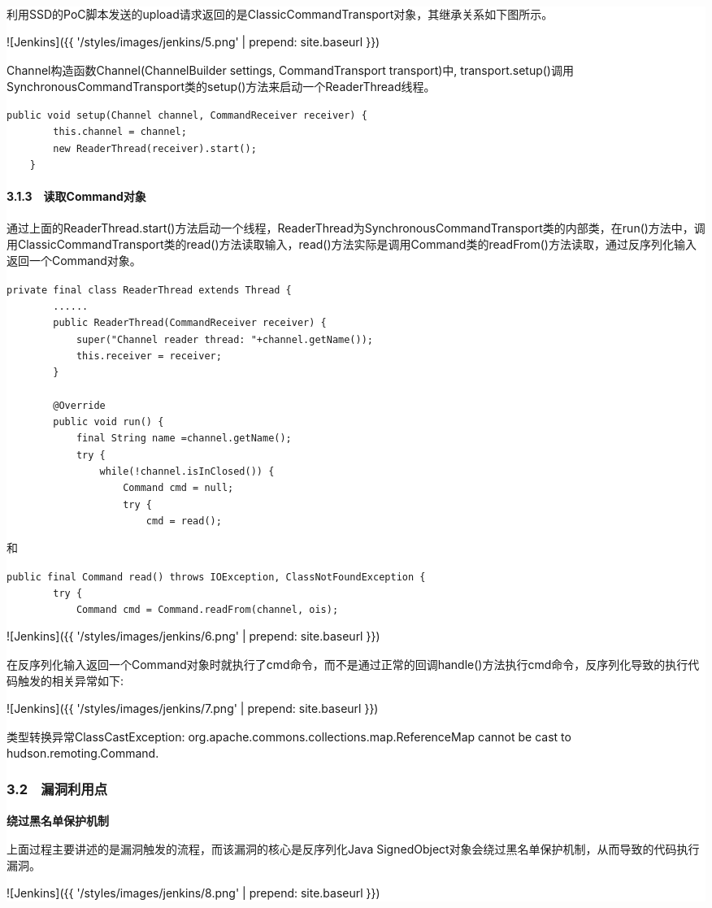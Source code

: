 利用SSD的PoC脚本发送的upload请求返回的是ClassicCommandTransport对象，其继承关系如下图所示。

![Jenkins]({{ '/styles/images/jenkins/5.png' | prepend: site.baseurl  }})

Channel构造函数Channel(ChannelBuilder settings, CommandTransport transport)中, transport.setup()调用SynchronousCommandTransport类的setup()方法来启动一个ReaderThread线程。

	public void setup(Channel channel, CommandReceiver receiver) {
	        this.channel = channel;
	        new ReaderThread(receiver).start();
	    }

#### 3.1.3&emsp;读取Command对象 ####

通过上面的ReaderThread.start()方法启动一个线程，ReaderThread为SynchronousCommandTransport类的内部类，在run()方法中，调用ClassicCommandTransport类的read()方法读取输入，read()方法实际是调用Command类的readFrom()方法读取，通过反序列化输入返回一个Command对象。

	private final class ReaderThread extends Thread {  
	        ......
	        public ReaderThread(CommandReceiver receiver) {
	            super("Channel reader thread: "+channel.getName());
	            this.receiver = receiver;
	        }
	
	        @Override
	        public void run() {
	            final String name =channel.getName();
	            try {
	                while(!channel.isInClosed()) {
	                    Command cmd = null;
	                    try {
	                        cmd = read();
和

	public final Command read() throws IOException, ClassNotFoundException {
	        try {
	            Command cmd = Command.readFrom(channel, ois);

![Jenkins]({{ '/styles/images/jenkins/6.png' | prepend: site.baseurl  }})

在反序列化输入返回一个Command对象时就执行了cmd命令，而不是通过正常的回调handle()方法执行cmd命令，反序列化导致的执行代码触发的相关异常如下:

![Jenkins]({{ '/styles/images/jenkins/7.png' | prepend: site.baseurl  }})

类型转换异常ClassCastException: org.apache.commons.collections.map.ReferenceMap cannot be cast to hudson.remoting.Command.

### 3.2&emsp;漏洞利用点 ###

**绕过黑名单保护机制**

上面过程主要讲述的是漏洞触发的流程，而该漏洞的核心是反序列化Java SignedObject对象会绕过黑名单保护机制，从而导致的代码执行漏洞。

![Jenkins]({{ '/styles/images/jenkins/8.png' | prepend: site.baseurl  }})
